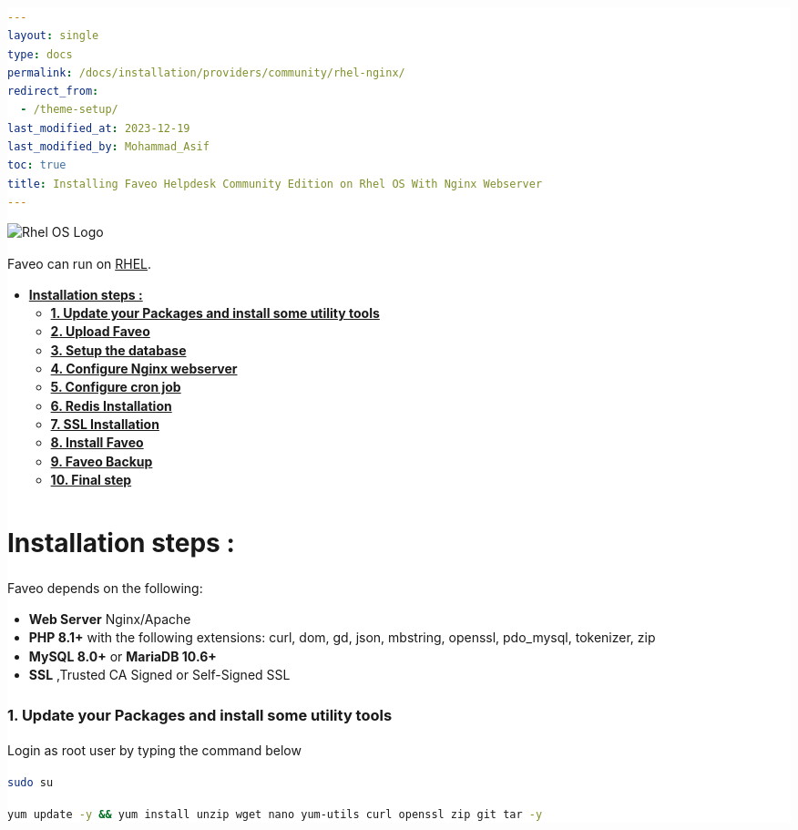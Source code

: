 ```yaml
---
layout: single
type: docs
permalink: /docs/installation/providers/community/rhel-nginx/
redirect_from:
  - /theme-setup/
last_modified_at: 2023-12-19
last_modified_by: Mohammad_Asif
toc: true
title: Installing Faveo Helpdesk Community Edition on Rhel OS With Nginx Webserver
---
```


<img alt="Rhel OS Logo" src="https://1000logos.net/wp-content/uploads/2021/04/Red-Hat-logo.png" width="200"  />

Faveo can run on [RHEL](https://www.redhat.com/en/technologies/linux-platforms/enterprise-linux).

- [<strong>Installation steps :</strong>](#installation-steps-)
    - [<strong> 1. Update your Packages and install some utility tools</strong>](#-1-update-your-packages-and-install-some-utility-tools)
    - [<strong>2. Upload Faveo</strong>](#2-upload-faveo)
    - [<strong>3. Setup the database</strong>](#3-setup-the-database)
    - [<strong>4. Configure Nginx webserver </strong>](#4-configure-nginx-webserver-)
    - [<strong>5. Configure cron job</strong>](#5-configure-cron-job)
    - [<strong>6. Redis Installation</strong>](#6-redis-installation)
    - [<strong>7. SSL Installation</strong>](#7-ssl-installation)
    - [<strong>8. Install Faveo</strong>](#8-install-faveo)
    - [<strong>9. Faveo Backup</strong>](#9-faveo-backup)
    - [<strong>10. Final step</strong>](#10-final-step)

<a id="installation-steps-" name="installation-steps-"></a>

# <strong>Installation steps :</strong>

Faveo depends on the following:

-   **Web Server**  Nginx/Apache
-   **PHP 8.1+** with the following extensions: curl, dom, gd, json, mbstring, openssl, pdo_mysql, tokenizer, zip
-   **MySQL 8.0+** or **MariaDB 10.6+**
-   **SSL** ,Trusted CA Signed or Self-Signed SSL


<a id="-1-update-your-packages-and-install-some-utility-tools" name="-1-update-your-packages-and-install-some-utility-tools"></a>

### <strong> 1. Update your Packages and install some utility tools</strong>

Login as root user by typing the command below

```sh
sudo su
```
```sh
yum update -y && yum install unzip wget nano yum-utils curl openssl zip git tar -y
```
